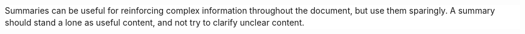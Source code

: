 Summaries can be useful for reinforcing complex information throughout the document, but use them sparingly. A summary
should stand a lone as useful content, and not try to clarify unclear content.

[how-users-read-web]: https://www.nngroup.com/articles/how-users-read-on-the-web/
[active-voice]: https://en.wikipedia.org/wiki/Active_voice
[inverted-pyramid]: https://www.nngroup.com/articles/inverted-pyramid/
[metasyntactic-variables]: https://en.wikipedia.org/wiki/Metasyntactic_variable
